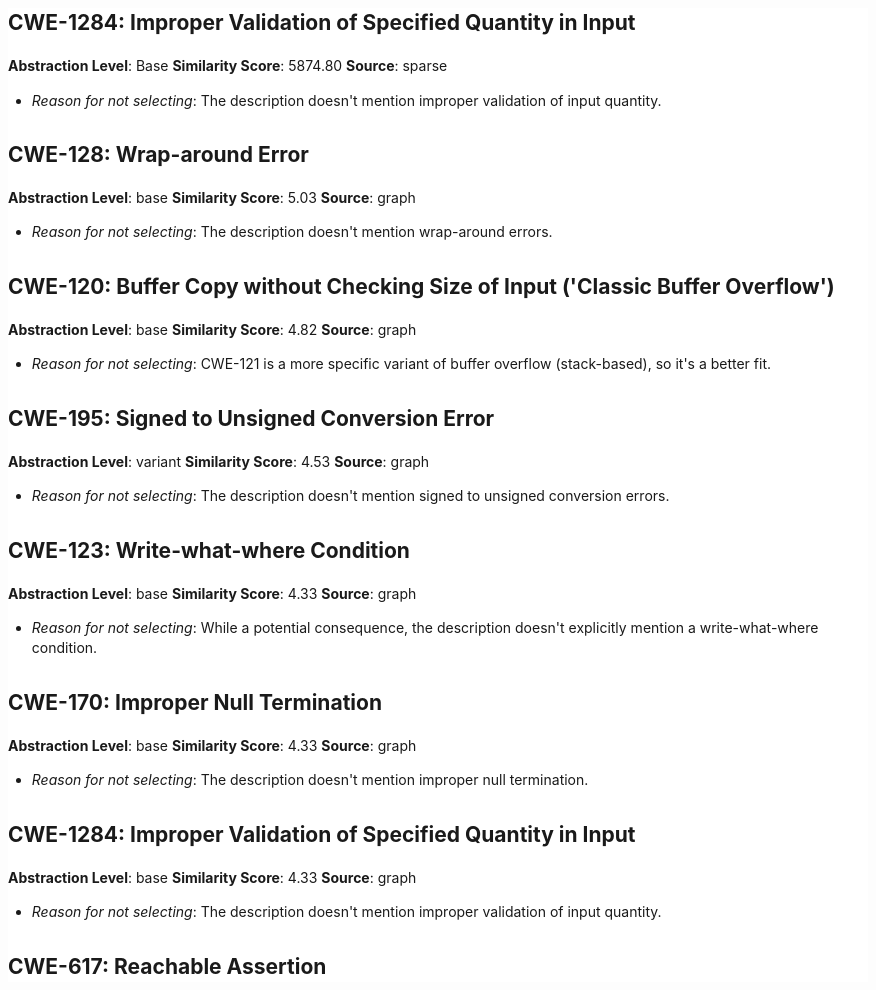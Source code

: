 ## CWE-1284: Improper Validation of Specified Quantity in Input
**Abstraction Level**: Base
**Similarity Score**: 5874.80
**Source**: sparse
- *Reason for not selecting*: The description doesn't mention improper validation of input quantity.

## CWE-128: Wrap-around Error
**Abstraction Level**: base
**Similarity Score**: 5.03
**Source**: graph
- *Reason for not selecting*: The description doesn't mention wrap-around errors.

## CWE-120: Buffer Copy without Checking Size of Input ('Classic Buffer Overflow')
**Abstraction Level**: base
**Similarity Score**: 4.82
**Source**: graph
- *Reason for not selecting*: CWE-121 is a more specific variant of buffer overflow (stack-based), so it's a better fit.

## CWE-195: Signed to Unsigned Conversion Error
**Abstraction Level**: variant
**Similarity Score**: 4.53
**Source**: graph
- *Reason for not selecting*: The description doesn't mention signed to unsigned conversion errors.

## CWE-123: Write-what-where Condition
**Abstraction Level**: base
**Similarity Score**: 4.33
**Source**: graph
- *Reason for not selecting*: While a potential consequence, the description doesn't explicitly mention a write-what-where condition.

## CWE-170: Improper Null Termination
**Abstraction Level**: base
**Similarity Score**: 4.33
**Source**: graph
- *Reason for not selecting*: The description doesn't mention improper null termination.

## CWE-1284: Improper Validation of Specified Quantity in Input
**Abstraction Level**: base
**Similarity Score**: 4.33
**Source**: graph
- *Reason for not selecting*: The description doesn't mention improper validation of input quantity.

## CWE-617: Reachable Assertion